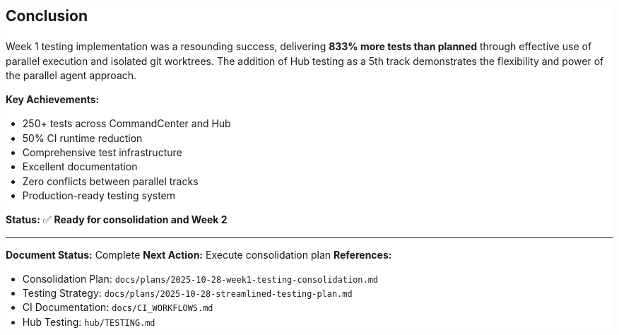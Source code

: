 
## Conclusion

Week 1 testing implementation was a resounding success, delivering **833% more tests than planned** through effective use of parallel execution and isolated git worktrees. The addition of Hub testing as a 5th track demonstrates the flexibility and power of the parallel agent approach.

**Key Achievements:**
- 250+ tests across CommandCenter and Hub
- 50% CI runtime reduction
- Comprehensive test infrastructure
- Excellent documentation
- Zero conflicts between parallel tracks
- Production-ready testing system

**Status:** ✅ **Ready for consolidation and Week 2**

---

**Document Status:** Complete
**Next Action:** Execute consolidation plan
**References:**
- Consolidation Plan: `docs/plans/2025-10-28-week1-testing-consolidation.md`
- Testing Strategy: `docs/plans/2025-10-28-streamlined-testing-plan.md`
- CI Documentation: `docs/CI_WORKFLOWS.md`
- Hub Testing: `hub/TESTING.md`

